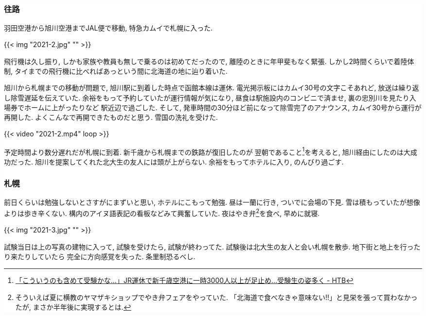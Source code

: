 
### 往路

羽田空港から旭川空港までJAL便で移動,
特急カムイで札幌に入った.

{{< img "2021-2.jpg" "" >}}

飛行機は久し振り,
しかも家族や教員も無しで乗るのは初めてだったので,
離陸のときに年甲斐もなく緊張.
しかし2時間くらいで着陸体制,
タイまでの飛行機に比べればあっという間に北海道の地に辿り着いた.

旭川から札幌までの移動が問題で,
旭川駅に到着した時点で函館本線は運休.
電光掲示板にはカムイ30号の文字こそあれど,
放送は繰り返し除雪遅延を伝えていた.
余裕をもって予約していたが運行情報が気になり,
昼食は駅施設内のコンビニで済ませ,
裏の忠別川を見たり入場券でホームに上がったりなど
駅近辺で過ごした.
そして, 発車時間の30分ほど前になって除雪完了のアナウンス,
カムイ30号から運行が再開した.
よくこんなで再開できたものだと思う.
雪国の洗礼を受けた.

{{< video "2021-2.mp4"  loop >}}

予定時間より数分遅れだが札幌に到着.
新千歳から札幌までの鉄路が復旧したのが
翌朝であること[^7]を考えると,
旭川経由にしたのは大成功だった.
旭川を提案してくれた北大生の友人には頭が上がらない.
余裕をもってホテルに入り, のんびり過ごす.


### 札幌

前日くらいは勉強しないとさすがにまずいと思い,
ホテルにこもって勉強.
昼は一蘭に行き, ついでに会場の下見.
雪は積もっていたが想像よりは歩き辛くない.
構内のアイヌ語表記の看板などみて興奮していた.
夜はやき弁[^8]を食べ, 早めに就寝.
[^8]: そういえば夏に横教のヤマザキショップでやき弁フェアをやっていた.
「北海道で食べなきゃ意味ない!!」と見栄を張って買わなかったが,
まさか半年後に実現するとは.

{{< img "2021-3.jpg" "" >}}

試験当日は上の写真の建物に入って, 試験を受けたら, 試験が終わってた.
試験後は北大生の友人と会い札幌を散歩.
地下街と地上を行ったり来たりしていたら
完全に方向感覚を失った.
条里制恐るべし.


[^1]: 参考したい人がこのブログに辿り着くのか?
[^2]: [令和3（2021）年度　進路状況](http://www.gakugei-hs.setagaya.tokyo.jp/wp/wp-content/uploads/2021/05/620f688e9590aa4bd7c95cb5a236dc5b.pdf)
[^3]: 登山用インソールは半長靴 (陸兵さんが履くブーツ) にいれる.
[^4]: 無彩色のパンツなら夏服でも許された. 灰色がおすすめ.
[^5]: [広大理論物理学研究所](https://ja.wikipedia.org/wiki/%E5%BA%83%E5%B3%B6%E6%96%87%E7%90%86%E7%A7%91%E5%A4%A7%E5%AD%A6#%E7%90%86%E8%AB%96%E7%89%A9%E7%90%86%E5%AD%A6%E7%A0%94%E7%A9%B6%E6%89%80).
[^6]: まだ慣れていないためピントはあまあま.
[^7]: [「こういうのも含めて受験かな…」JR運休で新千歳空港に一時3000人以上が足止め…受験生の姿多く - HTB](https://web.archive.org/web/20220223234528/https://www.htb.co.jp/news/archives_15023.html)